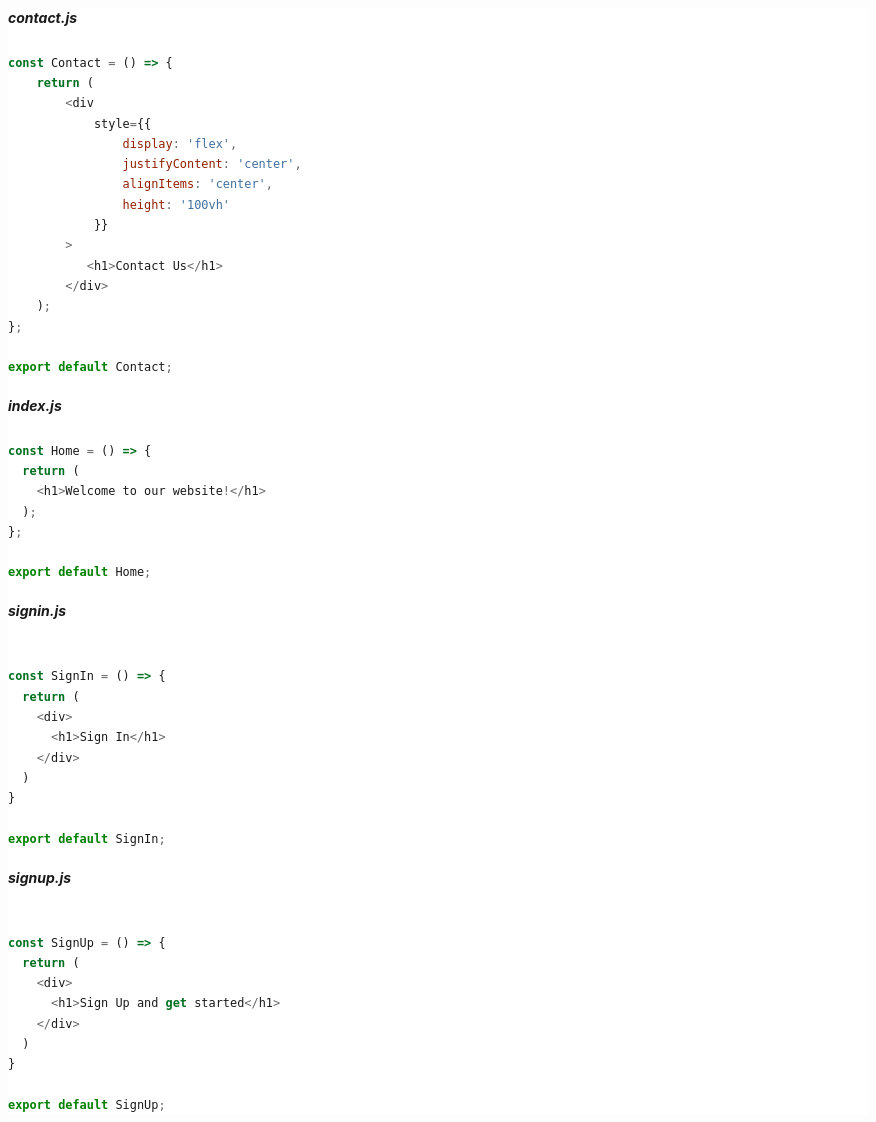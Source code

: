 ##### contact.js
```javascript
const Contact = () => {
    return (
        <div
            style={{
                display: 'flex',
                justifyContent: 'center',
                alignItems: 'center',
                height: '100vh'
            }}
        >
           <h1>Contact Us</h1> 
        </div>
    );
};

export default Contact;

```

##### index.js
```javascript  
const Home = () => {
  return (    
    <h1>Welcome to our website!</h1>
  );
};
  
export default Home;
```

##### signin.js
```javascript

const SignIn = () => {
  return (
    <div>
      <h1>Sign In</h1>
    </div>
  )
}

export default SignIn;

```

##### signup.js
```javascript

const SignUp = () => {
  return (
    <div>
      <h1>Sign Up and get started</h1>
    </div>
  )
}

export default SignUp;

```
